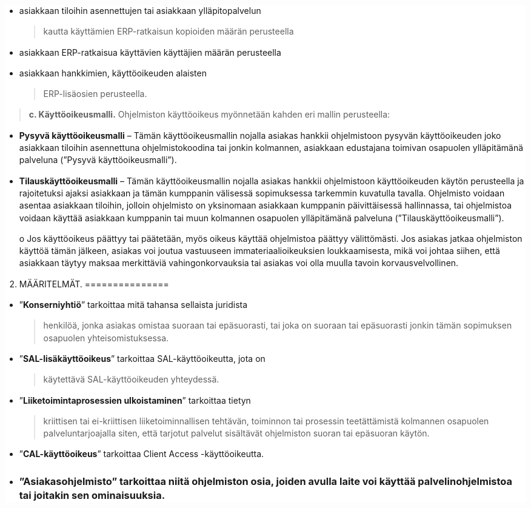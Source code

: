 -   asiakkaan tiloihin asennettujen tai asiakkaan ylläpitopalvelun
    > kautta käyttämien ERP-ratkaisun kopioiden määrän perusteella



-   asiakkaan ERP-ratkaisua käyttävien käyttäjien määrän perusteella

-   asiakkaan hankkimien, käyttöoikeuden alaisten
    > ERP-lisäosien perusteella.  

> **c. Käyttöoikeusmalli.** Ohjelmiston käyttöoikeus myönnetään kahden
> eri mallin perusteella:

-   **Pysyvä käyttöoikeusmalli** – Tämän käyttöoikeusmallin nojalla
    asiakas hankkii ohjelmistoon pysyvän käyttöoikeuden joko asiakkaan
    tiloihin asennettuna ohjelmistokoodina tai jonkin kolmannen,
    asiakkaan edustajana toimivan osapuolen ylläpitämänä palveluna
    (”Pysyvä käyttöoikeusmalli”).



-   **Tilauskäyttöoikeusmalli** – Tämän käyttöoikeusmallin nojalla
    asiakas hankkii ohjelmistoon käyttöoikeuden käytön perusteella ja
    rajoitetuksi ajaksi asiakkaan ja tämän kumppanin välisessä
    sopimuksessa tarkemmin kuvatulla tavalla. Ohjelmisto voidaan asentaa
    asiakkaan tiloihin, jolloin ohjelmisto on yksinomaan asiakkaan
    kumppanin päivittäisessä hallinnassa, tai ohjelmistoa voidaan
    käyttää asiakkaan kumppanin tai muun kolmannen osapuolen
    ylläpitämänä palveluna (”Tilauskäyttöoikeusmalli”).

    o Jos käyttöoikeus päättyy tai päätetään, myös oikeus käyttää
    ohjelmistoa päättyy välittömästi. Jos asiakas jatkaa ohjelmiston
    käyttöä tämän jälkeen, asiakas voi joutua vastuuseen
    immateriaalioikeuksien loukkaamisesta, mikä voi johtaa siihen, että
    asiakkaan täytyy maksaa merkittäviä vahingonkorvauksia tai asiakas
    voi olla muulla tavoin korvausvelvollinen.

2. MÄÄRITELMÄT.
===============

-   ”**Konserniyhtiö**” tarkoittaa mitä tahansa sellaista juridista
    > henkilöä, jonka asiakas omistaa suoraan tai epäsuorasti, tai joka
    > on suoraan tai epäsuorasti jonkin tämän sopimuksen
    > osapuolen yhteisomistuksessa.

-   ”**SAL-lisäkäyttöoikeus**” tarkoittaa SAL-käyttöoikeutta, jota on
    > käytettävä SAL-käyttöoikeuden yhteydessä.

-   ”**Liiketoimintaprosessien ulkoistaminen**” tarkoittaa tietyn
    > kriittisen tai ei-kriittisen liiketoiminnallisen tehtävän,
    > toiminnon tai prosessin teetättämistä kolmannen osapuolen
    > palveluntarjoajalla siten, että tarjotut palvelut sisältävät
    > ohjelmiston suoran tai epäsuoran käytön.

-   ”**CAL-käyttöoikeus**” tarkoittaa Client Access -käyttöoikeutta.



-   ### ”Asiakasohjelmisto” tarkoittaa niitä ohjelmiston osia, joiden avulla laite voi käyttää palvelinohjelmistoa tai joitakin sen ominaisuuksia. 

